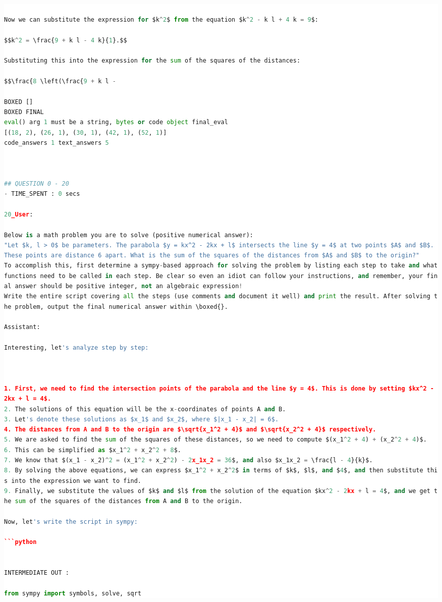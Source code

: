 ```python

Now we can substitute the expression for $k^2$ from the equation $k^2 - k l + 4 k = 9$:

$$k^2 = \frac{9 + k l - 4 k}{1}.$$

Substituting this into the expression for the sum of the squares of the distances:

$$\frac{8 \left(\frac{9 + k l - 

BOXED []
BOXED FINAL 
eval() arg 1 must be a string, bytes or code object final_eval
[(18, 2), (26, 1), (30, 1), (42, 1), (52, 1)]
code_answers 1 text_answers 5



## QUESTION 0 - 20 
- TIME_SPENT : 0 secs

20_User:

Below is a math problem you are to solve (positive numerical answer):
"Let $k, l > 0$ be parameters. The parabola $y = kx^2 - 2kx + l$ intersects the line $y = 4$ at two points $A$ and $B$. These points are distance 6 apart. What is the sum of the squares of the distances from $A$ and $B$ to the origin?"
To accomplish this, first determine a sympy-based approach for solving the problem by listing each step to take and what functions need to be called in each step. Be clear so even an idiot can follow your instructions, and remember, your final answer should be positive integer, not an algebraic expression!
Write the entire script covering all the steps (use comments and document it well) and print the result. After solving the problem, output the final numerical answer within \boxed{}.

Assistant: 

Interesting, let's analyze step by step:



1. First, we need to find the intersection points of the parabola and the line $y = 4$. This is done by setting $kx^2 - 2kx + l = 4$.
2. The solutions of this equation will be the x-coordinates of points A and B.
3. Let's denote these solutions as $x_1$ and $x_2$, where $|x_1 - x_2| = 6$.
4. The distances from A and B to the origin are $\sqrt{x_1^2 + 4}$ and $\sqrt{x_2^2 + 4}$ respectively.
5. We are asked to find the sum of the squares of these distances, so we need to compute $(x_1^2 + 4) + (x_2^2 + 4)$.
6. This can be simplified as $x_1^2 + x_2^2 + 8$.
7. We know that $(x_1 - x_2)^2 = (x_1^2 + x_2^2) - 2x_1x_2 = 36$, and also $x_1x_2 = \frac{l - 4}{k}$.
8. By solving the above equations, we can express $x_1^2 + x_2^2$ in terms of $k$, $l$, and $4$, and then substitute this into the expression we want to find.
9. Finally, we substitute the values of $k$ and $l$ from the solution of the equation $kx^2 - 2kx + l = 4$, and we get the sum of the squares of the distances from A and B to the origin.

Now, let's write the script in sympy:

```python


INTERMEDIATE OUT :

from sympy import symbols, solve, sqrt
```